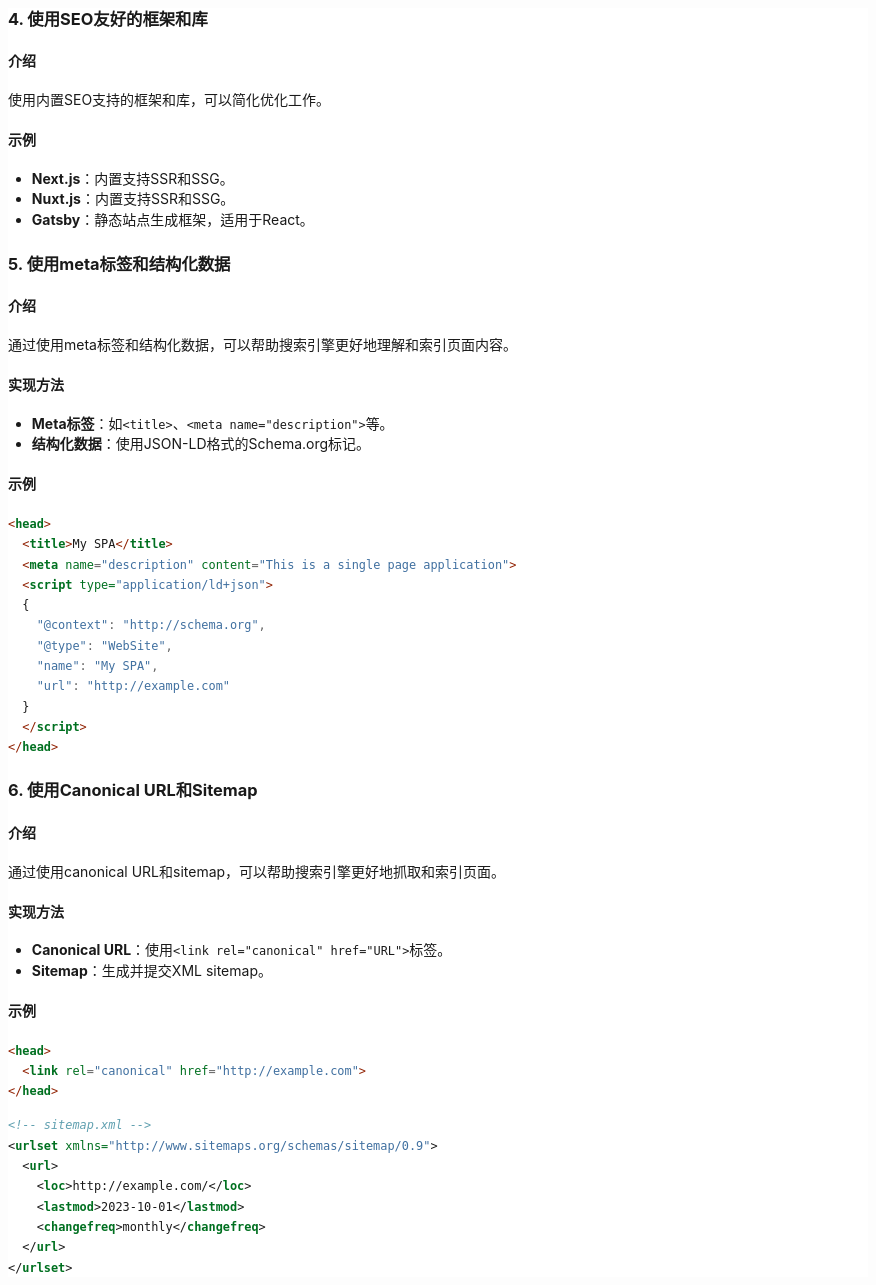 ### 4. 使用SEO友好的框架和库

#### 介绍
使用内置SEO支持的框架和库，可以简化优化工作。

#### 示例
- **Next.js**：内置支持SSR和SSG。
- **Nuxt.js**：内置支持SSR和SSG。
- **Gatsby**：静态站点生成框架，适用于React。

### 5. 使用meta标签和结构化数据

#### 介绍
通过使用meta标签和结构化数据，可以帮助搜索引擎更好地理解和索引页面内容。

#### 实现方法
- **Meta标签**：如`<title>`、`<meta name="description">`等。
- **结构化数据**：使用JSON-LD格式的Schema.org标记。

#### 示例
```html
<head>
  <title>My SPA</title>
  <meta name="description" content="This is a single page application">
  <script type="application/ld+json">
  {
    "@context": "http://schema.org",
    "@type": "WebSite",
    "name": "My SPA",
    "url": "http://example.com"
  }
  </script>
</head>
```

### 6. 使用Canonical URL和Sitemap

#### 介绍
通过使用canonical URL和sitemap，可以帮助搜索引擎更好地抓取和索引页面。

#### 实现方法
- **Canonical URL**：使用`<link rel="canonical" href="URL">`标签。
- **Sitemap**：生成并提交XML sitemap。

#### 示例
```html
<head>
  <link rel="canonical" href="http://example.com">
</head>
```

```xml
<!-- sitemap.xml -->
<urlset xmlns="http://www.sitemaps.org/schemas/sitemap/0.9">
  <url>
    <loc>http://example.com/</loc>
    <lastmod>2023-10-01</lastmod>
    <changefreq>monthly</changefreq>
  </url>
</urlset>
```
